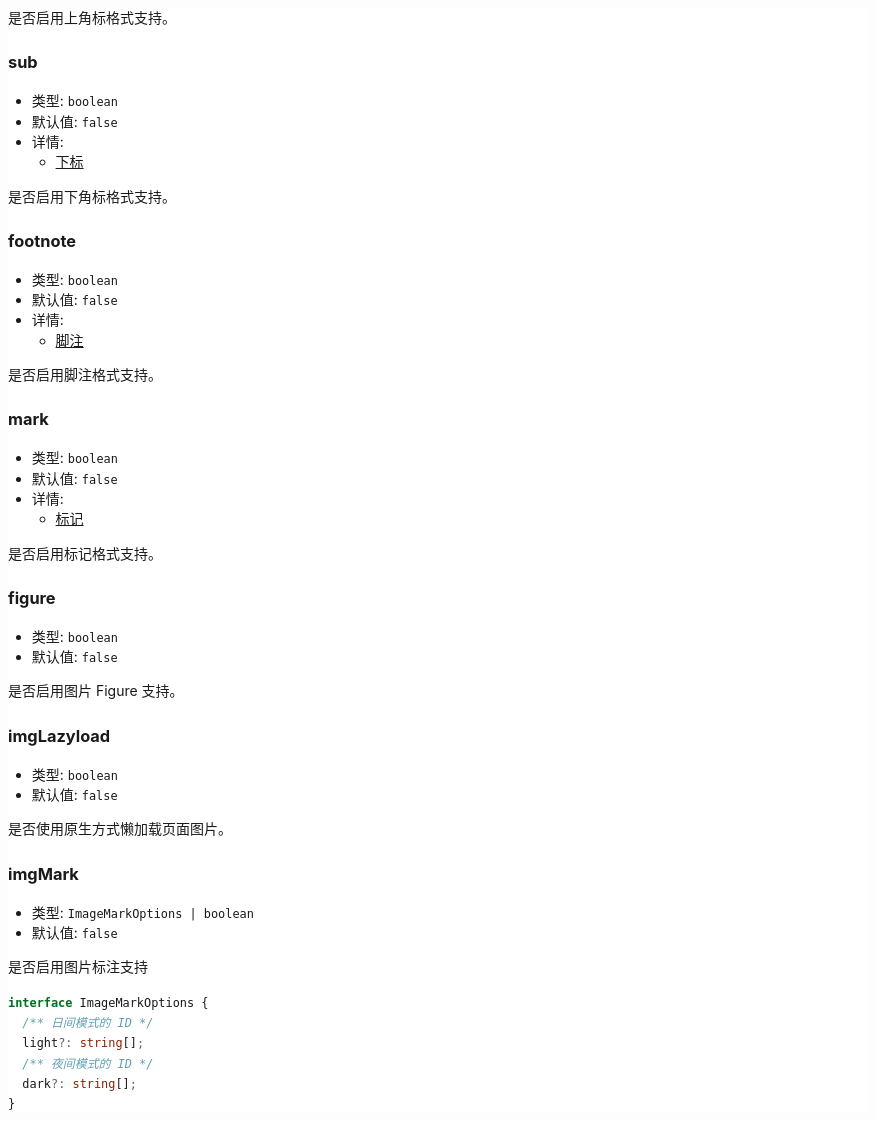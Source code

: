 是否启用上角标格式支持。

### sub

- 类型: `boolean`
- 默认值: `false`
- 详情:
  - [下标](../../guide/markdown/grammar/sup-sub.md)

是否启用下角标格式支持。

### footnote

- 类型: `boolean`
- 默认值: `false`
- 详情:
  - [脚注](../../guide/markdown/content/footnote.md)

是否启用脚注格式支持。

### mark

- 类型: `boolean`
- 默认值: `false`
- 详情:
  - [标记](../../guide/markdown/stylize/mark.md)

是否启用标记格式支持。

### figure

- 类型: `boolean`
- 默认值: `false`

是否启用图片 Figure 支持。

### imgLazyload

- 类型: `boolean`
- 默认值: `false`

是否使用原生方式懒加载页面图片。

### imgMark

- 类型: `ImageMarkOptions | boolean`
- 默认值: `false`

是否启用图片标注支持

```ts
interface ImageMarkOptions {
  /** 日间模式的 ID */
  light?: string[];
  /** 夜间模式的 ID */
  dark?: string[];
}
```
